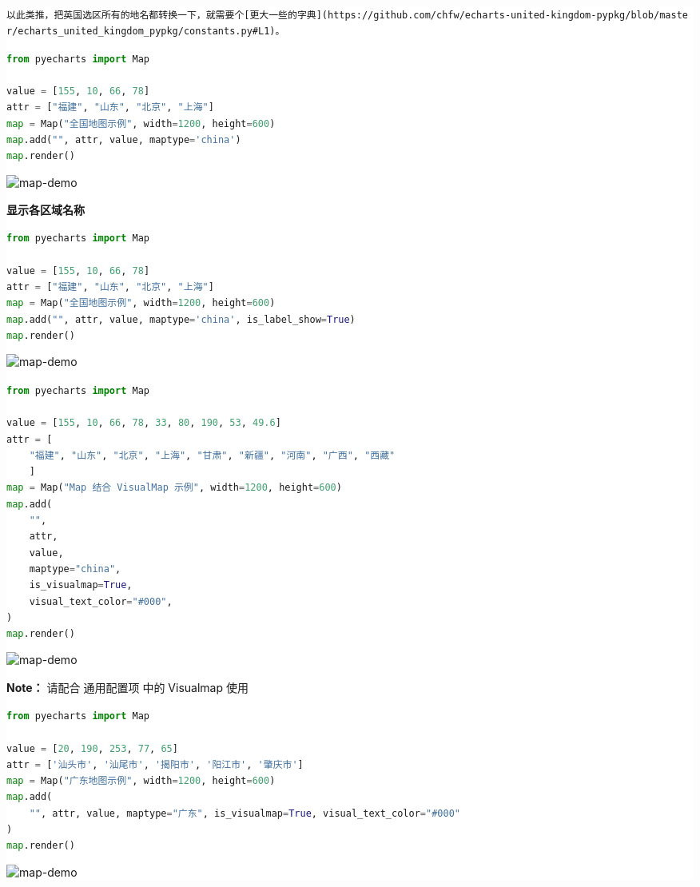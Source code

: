     以此类推，把英国选区所有的地名都转换一下，就需要个[更大一些的字典](https://github.com/chfw/echarts-united-kingdom-pypkg/blob/master/echarts_united_kingdom_pypkg/constants.py#L1)。

```python
from pyecharts import Map

value = [155, 10, 66, 78]
attr = ["福建", "山东", "北京", "上海"]
map = Map("全国地图示例", width=1200, height=600)
map.add("", attr, value, maptype='china')
map.render()
```
![map-demo](https://user-images.githubusercontent.com/19553554/35082377-718385f0-fc54-11e7-88c2-bd1df8bf112b.gif)

**显示各区域名称**
```python
from pyecharts import Map

value = [155, 10, 66, 78]
attr = ["福建", "山东", "北京", "上海"]
map = Map("全国地图示例", width=1200, height=600)
map.add("", attr, value, maptype='china', is_label_show=True)
map.render()
```
![map-demo](https://user-images.githubusercontent.com/19553554/35082379-7463a0f2-fc54-11e7-9bee-d71e8ec3acc8.png)

```python
from pyecharts import Map

value = [155, 10, 66, 78, 33, 80, 190, 53, 49.6]
attr = [
    "福建", "山东", "北京", "上海", "甘肃", "新疆", "河南", "广西", "西藏"
    ]
map = Map("Map 结合 VisualMap 示例", width=1200, height=600)
map.add(
    "",
    attr,
    value,
    maptype="china",
    is_visualmap=True,
    visual_text_color="#000",
)
map.render()
```
![map-demo](https://user-images.githubusercontent.com/19553554/35082380-75e1b89c-fc54-11e7-8169-75884ffb67fb.gif)

**Note：** 请配合 通用配置项 中的 Visualmap 使用

```python
from pyecharts import Map

value = [20, 190, 253, 77, 65]
attr = ['汕头市', '汕尾市', '揭阳市', '阳江市', '肇庆市']
map = Map("广东地图示例", width=1200, height=600)
map.add(
    "", attr, value, maptype="广东", is_visualmap=True, visual_text_color="#000"
)
map.render()
```
![map-demo](https://user-images.githubusercontent.com/19553554/35082381-786c8542-fc54-11e7-8886-5e4047fbeefd.gif)
